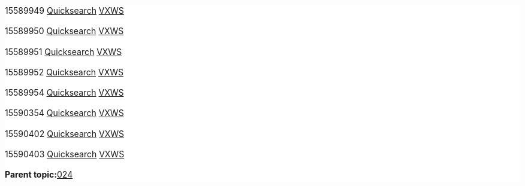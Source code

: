 15589949 [Quicksearch](https://search.library.yale.edu/catalog/15589949) [VXWS](http://prodorbis.library.yale.edu:7014/vxws/GetHoldingsService?bibId=15589949)

15589950 [Quicksearch](https://search.library.yale.edu/catalog/15589950) [VXWS](http://prodorbis.library.yale.edu:7014/vxws/GetHoldingsService?bibId=15589950)

15589951 [Quicksearch](https://search.library.yale.edu/catalog/15589951) [VXWS](http://prodorbis.library.yale.edu:7014/vxws/GetHoldingsService?bibId=15589951)

15589952 [Quicksearch](https://search.library.yale.edu/catalog/15589952) [VXWS](http://prodorbis.library.yale.edu:7014/vxws/GetHoldingsService?bibId=15589952)

15589954 [Quicksearch](https://search.library.yale.edu/catalog/15589954) [VXWS](http://prodorbis.library.yale.edu:7014/vxws/GetHoldingsService?bibId=15589954)

15590354 [Quicksearch](https://search.library.yale.edu/catalog/15590354) [VXWS](http://prodorbis.library.yale.edu:7014/vxws/GetHoldingsService?bibId=15590354)

15590402 [Quicksearch](https://search.library.yale.edu/catalog/15590402) [VXWS](http://prodorbis.library.yale.edu:7014/vxws/GetHoldingsService?bibId=15590402)

15590403 [Quicksearch](https://search.library.yale.edu/catalog/15590403) [VXWS](http://prodorbis.library.yale.edu:7014/vxws/GetHoldingsService?bibId=15590403)

**Parent topic:**[024](../../tags/024/024.md)

